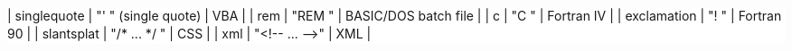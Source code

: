 | singlequote | "' " (single quote)              | VBA                                  |
| rem         | "REM "                           | BASIC/DOS batch file                 |
| c           | "C "                             | Fortran IV                           |
| exclamation | "! "                             | Fortran 90                           |
| slantsplat  | "/* ... */ "                     | CSS                                  |
| xml         | "&lt;!-- ... --&gt;"             | XML                                  |
